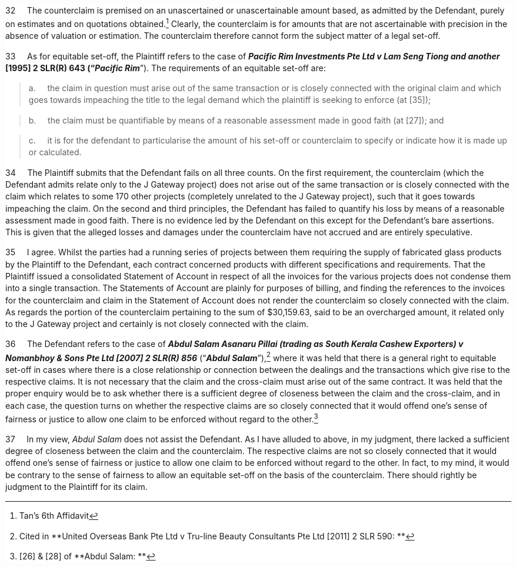 32     The counterclaim is premised on an unascertained or unascertainable amount based, as admitted by the Defendant, purely on estimates and on quotations obtained.[^25] Clearly, the counterclaim is for amounts that are not ascertainable with precision in the absence of valuation or estimation. The counterclaim therefore cannot form the subject matter of a legal set-off.

33     As for equitable set-off, the Plaintiff refers to the case of **_Pacific Rim Investments Pte Ltd v Lam Seng Tiong and another_** **\[**1995\] 2 SLR(R) 643 (“**_Pacific Rim_**”). The requirements of an equitable set-off are:

> a.     the claim in question must arise out of the same transaction or is closely connected with the original claim and which goes towards impeaching the title to the legal demand which the plaintiff is seeking to enforce (at \[35\]);

> b.     the claim must be quantifiable by means of a reasonable assessment made in good faith (at \[27\]); and

> c.     it is for the defendant to particularise the amount of his set-off or counterclaim to specify or indicate how it is made up or calculated.

34     The Plaintiff submits that the Defendant fails on all three counts. On the first requirement, the counterclaim (which the Defendant admits relate only to the J Gateway project) does not arise out of the same transaction or is closely connected with the claim which relates to some 170 other projects (completely unrelated to the J Gateway project), such that it goes towards impeaching the claim. On the second and third principles, the Defendant has failed to quantify his loss by means of a reasonable assessment made in good faith. There is no evidence led by the Defendant on this except for the Defendant’s bare assertions. This is given that the alleged losses and damages under the counterclaim have not accrued and are entirely speculative.

35     I agree. Whilst the parties had a running series of projects between them requiring the supply of fabricated glass products by the Plaintiff to the Defendant, each contract concerned products with different specifications and requirements. That the Plaintiff issued a consolidated Statement of Account in respect of all the invoices for the various projects does not condense them into a single transaction. The Statements of Account are plainly for purposes of billing, and finding the references to the invoices for the counterclaim and claim in the Statement of Account does not render the counterclaim so closely connected with the claim. As regards the portion of the counterclaim pertaining to the sum of $30,159.63, said to be an overcharged amount, it related only to the J Gateway project and certainly is not closely connected with the claim.

36     The Defendant refers to the case of **_Abdul Salam Asanaru Pillai (trading as South Kerala Cashew Exporters) v Nomanbhoy & Sons Pte Ltd <span class="citation">\[2007\] 2 SLR(R) 856</span>_** (“**_Abdul Salam_**”),[^26] where it was held that there is a general right to equitable set-off in cases where there is a close relationship or connection between the dealings and the transactions which give rise to the respective claims. It is not necessary that the claim and the cross-claim must arise out of the same contract. It was held that the proper enquiry would be to ask whether there is a sufficient degree of closeness between the claim and the cross-claim, and in each case, the question turns on whether the respective claims are so closely connected that it would offend one’s sense of fairness or justice to allow one claim to be enforced without regard to the other.[^27]

37     In my view, _Abdul Salam_ does not assist the Defendant. As I have alluded to above, in my judgment, there lacked a sufficient degree of closeness between the claim and the counterclaim. The respective claims are not so closely connected that it would offend one’s sense of fairness or justice to allow one claim to be enforced without regard to the other. In fact, to my mind, it would be contrary to the sense of fairness to allow an equitable set-off on the basis of the counterclaim. There should rightly be judgment to the Plaintiff for its claim.


[^1]: RA 97/2018 (DC/SUM 543/2018 below)
[^2]: RA 96 (DC/SUM 703/2018 below)
[^3]: RA 95 (DC/SUM 576/2018 below)
[^4]: Decision given on 28 November 2018
[^5]: Tan’s 4th Affidavit, at \[20(a) – (b)\]
[^6]: See Lim’s 2nd Affidavit at \[7\]
[^7]: 2nd Affidavit of Lim Hong Choo Doreen filed on 26 February 2018 (“**Lim’s 2nd Affidavit**”)
[^8]: See 1st Affidavit of Tan Kwee Heng filed on 13 February 2018 (“**Tan’s 1st Affidavit**”) and Tan’s 2nd Affidavit filed on 21 March 2018 at \[13\]
[^9]: Tan’s 1st Affidavit at \[13\], \[21\] and \[22\]
[^10]: Tan’s 4th Affidavit, at \[20(c) – (m)\]
[^11]: Tan’s 3rd Affidavit dated 10 April 2018 at \[15\] and Tan’s 4th Affidavit at \[20(k)\]
[^12]: Page 5 of the Notes of Evidence for the Hearing for the Summonses on 28 November 2018 (“**the NE**”).
[^13]: Page 6 of the NE
[^14]: Page 9 of the NE
[^15]: Pages 9 – 10 of the NE
[^16]: \[26\]-\[28\] of Defendant’s Skeletal Submissions for the RAs
[^17]: \[30\] of Defendant’s Skeletal Submissions for the RAs
[^18]: \[66\]-\[71\] of Defendant’s Skeletal Submissions for the RAs
[^19]: \[73\] of Defendant’s Skeletal Submissions for the RAs
[^20]: For instance, the court could direct that all the related Suits be heard together by the same judge, with a single set of witnesses.
[^21]: See Tan’s 5th Affidavit at \[7\]
[^22]: Pages 24 to 33 (price lists) and pages 76 to 1290 (purchase orders, delivery orders, invoices) of Chong’s 1st Affidavit
[^23]: \[50\] of Defendant’s Skeletal Submissions for the RAs
[^24]: \[15\] of Defence and Counterclaim
[^25]: Tan’s 6th Affidavit
[^26]: Cited in **United Overseas Bank Pte Ltd v Tru-line Beauty Consultants Pte Ltd <span class="citation">[2011] 2 SLR 590</span>: **
[^27]: \[26\] & \[28\] of **Abdul Salam: **